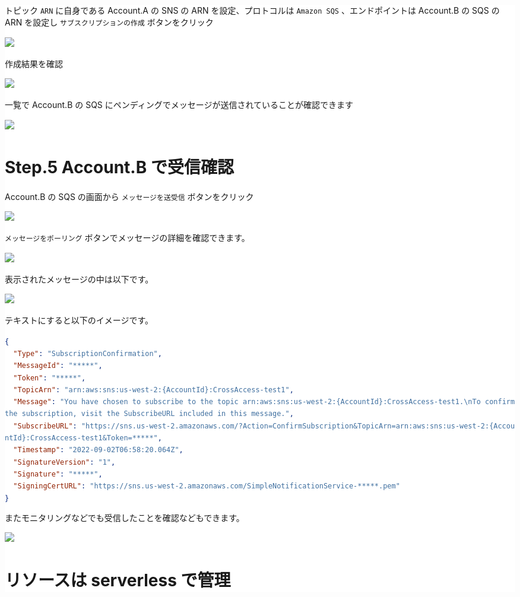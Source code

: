 トピック `ARN` に自身である Account.A の SNS の ARN を設定、プロトコルは `Amazon SQS` 、エンドポイントは Account.B の SQS の ARN を設定し `サブスクリプションの作成` ボタンをクリック

![](https://storage.googleapis.com/zenn-user-upload/3e957c21a5f4-20230110.png)

作成結果を確認

![](https://storage.googleapis.com/zenn-user-upload/3eadc5d39a8d-20230110.png)

一覧で Account.B の SQS にペンディングでメッセージが送信されていることが確認できます

![](https://storage.googleapis.com/zenn-user-upload/c5490e09db60-20230110.png)

# Step.5 Account.B で受信確認

Account.B の SQS の画面から `メッセージを送受信` ボタンをクリック

![](https://storage.googleapis.com/zenn-user-upload/464242039130-20230110.png)

`メッセージをポーリング` ボタンでメッセージの詳細を確認できます。

![](https://storage.googleapis.com/zenn-user-upload/b7641d1fe420-20230110.png)

表示されたメッセージの中は以下です。

![](https://storage.googleapis.com/zenn-user-upload/46e9bfdb0e85-20230110.png)

テキストにすると以下のイメージです。

```json
{
  "Type": "SubscriptionConfirmation",
  "MessageId": "*****",
  "Token": "*****",
  "TopicArn": "arn:aws:sns:us-west-2:{AccountId}:CrossAccess-test1",
  "Message": "You have chosen to subscribe to the topic arn:aws:sns:us-west-2:{AccountId}:CrossAccess-test1.\nTo confirm the subscription, visit the SubscribeURL included in this message.",
  "SubscribeURL": "https://sns.us-west-2.amazonaws.com/?Action=ConfirmSubscription&TopicArn=arn:aws:sns:us-west-2:{AccountId}:CrossAccess-test1&Token=*****",
  "Timestamp": "2022-09-02T06:58:20.064Z",
  "SignatureVersion": "1",
  "Signature": "*****",
  "SigningCertURL": "https://sns.us-west-2.amazonaws.com/SimpleNotificationService-*****.pem"
}
```

またモニタリングなどでも受信したことを確認などもできます。

![](https://storage.googleapis.com/zenn-user-upload/ca6445e12cf3-20230110.png)

# リソースは serverless で管理
